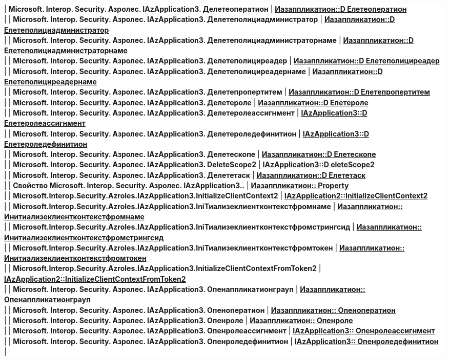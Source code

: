 | **Microsoft. Interop. Security. Азролес. IAzApplication3. Делетеоператион**                      | [**Иазаппликатион::D Елетеоператион**](/windows/desktop/api/Azroles/nf-azroles-iazapplication-deleteoperation)<br/>                                           |
| **Microsoft. Interop. Security. Азролес. IAzApplication3. Делетеполициадминистратор**            | [**Иазаппликатион::D Елетеполициадминистратор**](/windows/desktop/api/Azroles/nf-azroles-iazapplication-deletepolicyadministrator)<br/>                       |
| **Microsoft. Interop. Security. Азролес. IAzApplication3. Делетеполициадминистраторнаме**        | [**Иазаппликатион::D Елетеполициадминистраторнаме**](/windows/desktop/api/Azroles/nf-azroles-iazapplication-deletepolicyadministratorname)<br/>               |
| **Microsoft. Interop. Security. Азролес. IAzApplication3. Делетеполициреадер**                   | [**Иазаппликатион::D Елетеполициреадер**](/windows/desktop/api/Azroles/nf-azroles-iazapplication-deletepolicyreader)<br/>                                     |
| **Microsoft. Interop. Security. Азролес. IAzApplication3. Делетеполициреадернаме**               | [**Иазаппликатион::D Елетеполициреадернаме**](/windows/desktop/api/Azroles/nf-azroles-iazapplication-deletepolicyreadername)<br/>                             |
| **Microsoft. Interop. Security. Азролес. IAzApplication3. Делетепропертитем**                   | [**Иазаппликатион::D Елетепропертитем**](/windows/desktop/api/Azroles/nf-azroles-iazapplication-deletepropertyitem)<br/>                                     |
| **Microsoft. Interop. Security. Азролес. IAzApplication3. Делетероле**                           | [**Иазаппликатион::D Елетероле**](/windows/desktop/api/Azroles/nf-azroles-iazapplication-deleterole)<br/>                                                     |
| **Microsoft. Interop. Security. Азролес. IAzApplication3. Делетеролеассигнмент**                 | [**IAzApplication3::D Елетеролеассигнмент**](/windows/desktop/api/Azroles/nf-azroles-iazapplication3-deleteroleassignment)<br/>                               |
| **Microsoft. Interop. Security. Азролес. IAzApplication3. Делетероледефинитион**                 | [**IAzApplication3::D Елетероледефинитион**](/windows/desktop/api/Azroles/nf-azroles-iazapplication3-deleteroledefinition)<br/>                               |
| **Microsoft. Interop. Security. Азролес. IAzApplication3. Делетескопе**                          | [**Иазаппликатион::D Елетескопе**](/windows/desktop/api/Azroles/nf-azroles-iazapplication-deletescope)<br/>                                                   |
| **Microsoft. Interop. Security. Азролес. IAzApplication3. DeleteScope2**                         | [**IAzApplication3::D eleteScope2**](/windows/desktop/api/Azroles/nf-azroles-iazapplication3-deletescope2)<br/>                                               |
| **Microsoft. Interop. Security. Азролес. IAzApplication3. Делететаск**                           | [**Иазаппликатион::D Елететаск**](/windows/desktop/api/Azroles/nf-azroles-iazapplication-deletetask)<br/>                                                     |
| **Свойство Microsoft. Interop. Security. Азролес. IAzApplication3..**                          | [**Иазаппликатион:: Property**](/windows/desktop/api/Azroles/nf-azroles-iazapplication-getproperty)<br/>                                                   |
| **Microsoft.Interop.Security.Azroles.IAzApplication3.InitializeClientContext2**             | [**IAzApplication2::InitializeClientContext2**](/windows/desktop/api/Azroles/nf-azroles-iazapplication2-initializeclientcontext2)<br/>                       |
| **Microsoft.Interop.Security.Azroles.IAzApplication3.IniТиализеклиентконтекстфромнаме**      | [**Иазаппликатион:: Инитиализеклиентконтекстфромнаме**](/windows/desktop/api/Azroles/nf-azroles-iazapplication-initializeclientcontextfromname)<br/>           |
| **Microsoft.Interop.Security.Azroles.IAzApplication3.IniТиализеклиентконтекстфромстрингсид** | [**Иазаппликатион:: Инитиализеклиентконтекстфромстрингсид**](/windows/desktop/api/Azroles/nf-azroles-iazapplication-initializeclientcontextfromstringsid)<br/> |
| **Microsoft.Interop.Security.Azroles.IAzApplication3.IniТиализеклиентконтекстфромтокен**     | [**Иазаппликатион:: Инитиализеклиентконтекстфромтокен**](/windows/desktop/api/Azroles/nf-azroles-iazapplication-initializeclientcontextfromtoken)<br/>         |
| **Microsoft.Interop.Security.Azroles.IAzApplication3.InitializeClientContextFromToken2**    | [**IAzApplication2::InitializeClientContextFromToken2**](/windows/desktop/api/Azroles/nf-azroles-iazapplication2-initializeclientcontextfromtoken2)<br/>     |
| **Microsoft. Interop. Security. Азролес. IAzApplication3. Опенаппликатионграуп**                 | [**Иазаппликатион:: Опенаппликатионграуп**](/windows/desktop/api/Azroles/nf-azroles-iazapplication-openapplicationgroup)<br/>                                 |
| **Microsoft. Interop. Security. Азролес. IAzApplication3. Опеноператион**                        | [**Иазаппликатион:: Опеноператион**](/windows/desktop/api/Azroles/nf-azroles-iazapplication-openoperation)<br/>                                               |
| **Microsoft. Interop. Security. Азролес. IAzApplication3. Опенроле**                             | [**Иазаппликатион:: Опенроле**](/windows/desktop/api/Azroles/nf-azroles-iazapplication-openrole)<br/>                                                         |
| **Microsoft. Interop. Security. Азролес. IAzApplication3. Опенролеассигнмент**                   | [**IAzApplication3:: Опенролеассигнмент**](/windows/desktop/api/Azroles/nf-azroles-iazapplication3-openroleassignment)<br/>                                   |
| **Microsoft. Interop. Security. Азролес. IAzApplication3. Опенроледефинитион**                   | [**IAzApplication3:: Опенроледефинитион**](/windows/desktop/api/Azroles/nf-azroles-iazapplication3-openroledefinition)<br/>                                   |